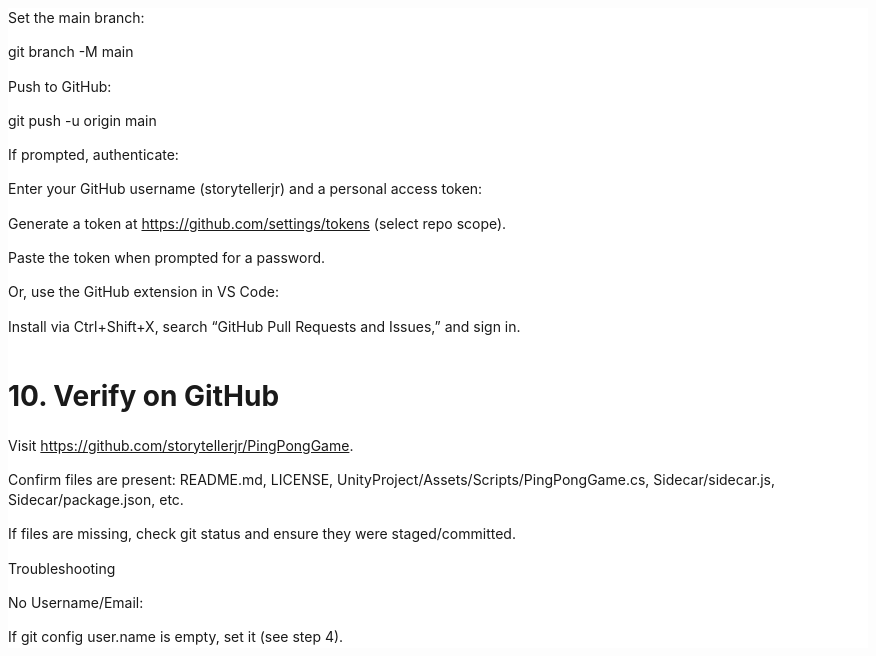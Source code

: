 

Set the main branch:

git branch -M main



Push to GitHub:

git push -u origin main



If prompted, authenticate:





Enter your GitHub username (storytellerjr) and a personal access token:





Generate a token at https://github.com/settings/tokens (select repo scope).



Paste the token when prompted for a password.



Or, use the GitHub extension in VS Code:





Install via Ctrl+Shift+X, search “GitHub Pull Requests and Issues,” and sign in.

# 10. Verify on GitHub





Visit https://github.com/storytellerjr/PingPongGame.



Confirm files are present: README.md, LICENSE, UnityProject/Assets/Scripts/PingPongGame.cs, Sidecar/sidecar.js, Sidecar/package.json, etc.



If files are missing, check git status and ensure they were staged/committed.

Troubleshooting





No Username/Email:





If git config user.name is empty, set it (see step 4).



